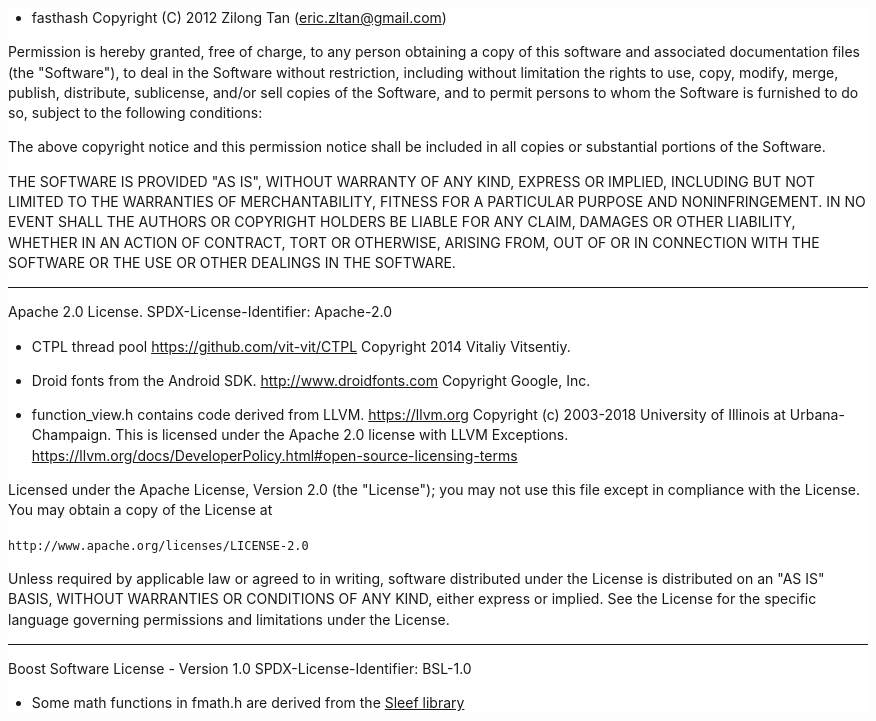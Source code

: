 * fasthash
  Copyright (C) 2012 Zilong Tan (eric.zltan@gmail.com)


Permission is hereby granted, free of charge, to any person obtaining
a copy of this software and associated documentation files (the
"Software"), to deal in the Software without restriction, including
without limitation the rights to use, copy, modify, merge, publish,
distribute, sublicense, and/or sell copies of the Software, and to
permit persons to whom the Software is furnished to do so, subject to
the following conditions:

The above copyright notice and this permission notice shall be included
in all copies or substantial portions of the Software.

THE SOFTWARE IS PROVIDED "AS IS", WITHOUT WARRANTY OF ANY KIND, EXPRESS
OR IMPLIED, INCLUDING BUT NOT LIMITED TO THE WARRANTIES OF
MERCHANTABILITY, FITNESS FOR A PARTICULAR PURPOSE AND NONINFRINGEMENT.
IN NO EVENT SHALL THE AUTHORS OR COPYRIGHT HOLDERS BE LIABLE FOR ANY
CLAIM, DAMAGES OR OTHER LIABILITY, WHETHER IN AN ACTION OF CONTRACT,
TORT OR OTHERWISE, ARISING FROM, OUT OF OR IN CONNECTION WITH THE
SOFTWARE OR THE USE OR OTHER DEALINGS IN THE SOFTWARE.

-------------------------------------------------------------------------

Apache 2.0 License.
SPDX-License-Identifier: Apache-2.0

* CTPL thread pool https://github.com/vit-vit/CTPL
  Copyright 2014 Vitaliy Vitsentiy.

* Droid fonts from the Android SDK. http://www.droidfonts.com
  Copyright Google, Inc.

* function_view.h contains code derived from LLVM. https://llvm.org
  Copyright (c) 2003-2018 University of Illinois at Urbana-Champaign.
  This is licensed under the Apache 2.0 license with LLVM Exceptions.
  https://llvm.org/docs/DeveloperPolicy.html#open-source-licensing-terms


Licensed under the Apache License, Version 2.0 (the "License");
you may not use this file except in compliance with the License.
You may obtain a copy of the License at

    http://www.apache.org/licenses/LICENSE-2.0

Unless required by applicable law or agreed to in writing, software
distributed under the License is distributed on an "AS IS" BASIS,
WITHOUT WARRANTIES OR CONDITIONS OF ANY KIND, either express or implied.
See the License for the specific language governing permissions and
limitations under the License.

-------------------------------------------------------------------------

Boost Software License - Version 1.0
SPDX-License-Identifier: BSL-1.0

* Some math functions in fmath.h are derived from the
  [Sleef library](https://sleef.org)
